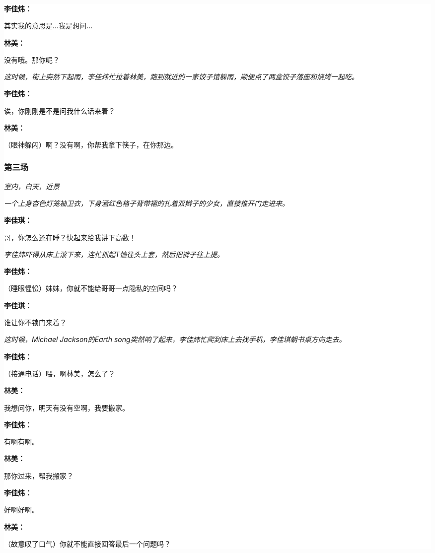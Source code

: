 **李佳炜：**

其实我的意思是…我是想问…

**林美：**

没有哦。那你呢？

_这时候，街上突然下起雨，李佳炜忙拉着林美，跑到就近的一家饺子馆躲雨，顺便点了两盒饺子落座和烧烤一起吃。_

**李佳炜：**

诶，你刚刚是不是问我什么话来着？

**林美：**

（眼神躲闪）啊？没有啊，你帮我拿下筷子，在你那边。


### 第三场 

_室内，白天，近景_

_一个上身杏色灯笼袖卫衣，下身酒红色格子背带裙的扎着双辫子的少女，直接推开门走进来。_

**李佳琪：**

哥，你怎么还在睡？快起来给我讲下高数！

_李佳炜吓得从床上滚下来，连忙抓起T恤往头上套，然后把裤子往上提。_

**李佳炜：**

（睡眼惺忪）妹妹，你就不能给哥哥一点隐私的空间吗？

**李佳琪：**

谁让你不锁门来着？

_这时候，Michael Jackson的Earth song突然响了起来，李佳炜忙爬到床上去找手机，李佳琪朝书桌方向走去。_

**李佳炜：**

（接通电话）喂，啊林美，怎么了？

**林美：**

我想问你，明天有没有空啊，我要搬家。

**李佳炜：**

有啊有啊。

**林美：**

那你过来，帮我搬家？

**李佳炜：**

好啊好啊。

**林美：**

（故意叹了口气）你就不能直接回答最后一个问题吗？
